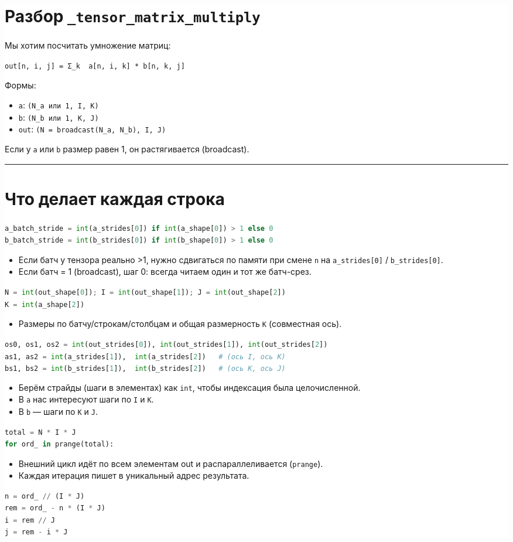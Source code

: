 # Разбор `_tensor_matrix_multiply`

Мы хотим посчитать умножение матриц:

```
out[n, i, j] = Σ_k  a[n, i, k] * b[n, k, j]
```

Формы:

* `a`: `(N_a или 1, I, K)`
* `b`: `(N_b или 1, K, J)`
* `out`: `(N = broadcast(N_a, N_b), I, J)`

Если у `a` или `b` размер равен 1, он растягивается (broadcast).

---

# Что делает каждая строка

```python
a_batch_stride = int(a_strides[0]) if int(a_shape[0]) > 1 else 0
b_batch_stride = int(b_strides[0]) if int(b_shape[0]) > 1 else 0
```

* Если батч у тензора реально >1, нужно сдвигаться по памяти при смене `n` на `a_strides[0]` / `b_strides[0]`.
* Если батч = 1 (broadcast), шаг 0: всегда читаем один и тот же батч-срез.

```python
N = int(out_shape[0]); I = int(out_shape[1]); J = int(out_shape[2])
K = int(a_shape[2])
```

* Размеры по батчу/строкам/столбцам и общая размерность `K` (совместная ось).

```python
os0, os1, os2 = int(out_strides[0]), int(out_strides[1]), int(out_strides[2])
as1, as2 = int(a_strides[1]),  int(a_strides[2])   # (ось I, ось K)
bs1, bs2 = int(b_strides[1]),  int(b_strides[2])   # (ось K, ось J)
```

* Берём страйды (шаги в элементах) как `int`, чтобы индексация была целочисленной.
* В `a` нас интересуют шаги по `I` и `K`.
* В `b` — шаги по `K` и `J`.

```python
total = N * I * J
for ord_ in prange(total):
```

* Внешний цикл идёт по всем элементам out и распараллеливается (`prange`).
* Каждая итерация пишет в уникальный адрес результата.

```python
n = ord_ // (I * J)
rem = ord_ - n * (I * J)
i = rem // J
j = rem - i * J
```
